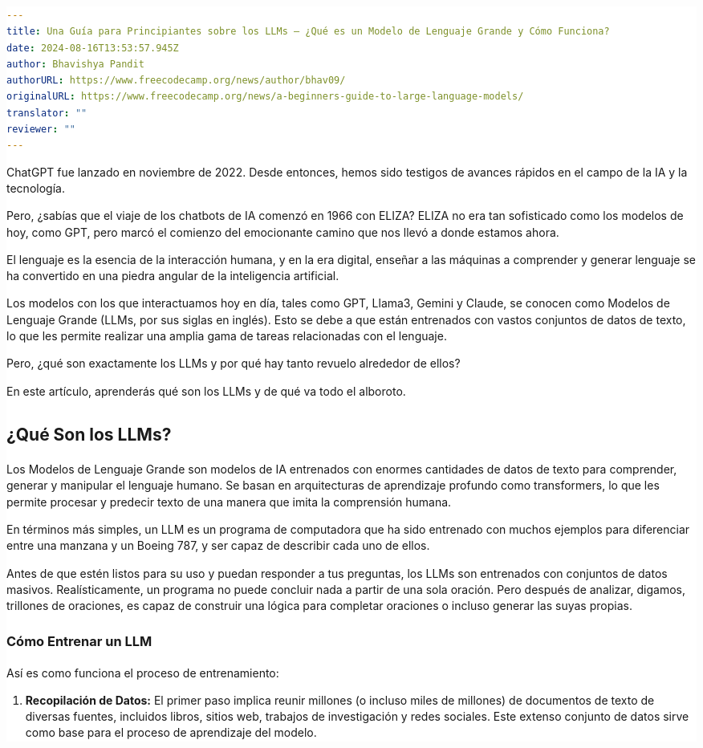 ```yaml
---
title: Una Guía para Principiantes sobre los LLMs – ¿Qué es un Modelo de Lenguaje Grande y Cómo Funciona?
date: 2024-08-16T13:53:57.945Z
author: Bhavishya Pandit
authorURL: https://www.freecodecamp.org/news/author/bhav09/
originalURL: https://www.freecodecamp.org/news/a-beginners-guide-to-large-language-models/
translator: ""
reviewer: ""
---
```


ChatGPT fue lanzado en noviembre de 2022. Desde entonces, hemos sido testigos de avances rápidos en el campo de la IA y la tecnología.



Pero, ¿sabías que el viaje de los chatbots de IA comenzó en 1966 con ELIZA? ELIZA no era tan sofisticado como los modelos de hoy, como GPT, pero marcó el comienzo del emocionante camino que nos llevó a donde estamos ahora.

El lenguaje es la esencia de la interacción humana, y en la era digital, enseñar a las máquinas a comprender y generar lenguaje se ha convertido en una piedra angular de la inteligencia artificial.

Los modelos con los que interactuamos hoy en día, tales como GPT, Llama3, Gemini y Claude, se conocen como Modelos de Lenguaje Grande (LLMs, por sus siglas en inglés). Esto se debe a que están entrenados con vastos conjuntos de datos de texto, lo que les permite realizar una amplia gama de tareas relacionadas con el lenguaje.

Pero, ¿qué son exactamente los LLMs y por qué hay tanto revuelo alrededor de ellos?

En este artículo, aprenderás qué son los LLMs y de qué va todo el alboroto.

## **¿Qué Son los LLMs?**

Los Modelos de Lenguaje Grande son modelos de IA entrenados con enormes cantidades de datos de texto para comprender, generar y manipular el lenguaje humano. Se basan en arquitecturas de aprendizaje profundo como transformers, lo que les permite procesar y predecir texto de una manera que imita la comprensión humana.

En términos más simples, un LLM es un programa de computadora que ha sido entrenado con muchos ejemplos para diferenciar entre una manzana y un Boeing 787, y ser capaz de describir cada uno de ellos.

Antes de que estén listos para su uso y puedan responder a tus preguntas, los LLMs son entrenados con conjuntos de datos masivos. Realísticamente, un programa no puede concluir nada a partir de una sola oración. Pero después de analizar, digamos, trillones de oraciones, es capaz de construir una lógica para completar oraciones o incluso generar las suyas propias.

### Cómo Entrenar un LLM

Así es como funciona el proceso de entrenamiento:

1.  **Recopilación de Datos:** El primer paso implica reunir millones (o incluso miles de millones) de documentos de texto de diversas fuentes, incluidos libros, sitios web, trabajos de investigación y redes sociales. Este extenso conjunto de datos sirve como base para el proceso de aprendizaje del modelo.
    